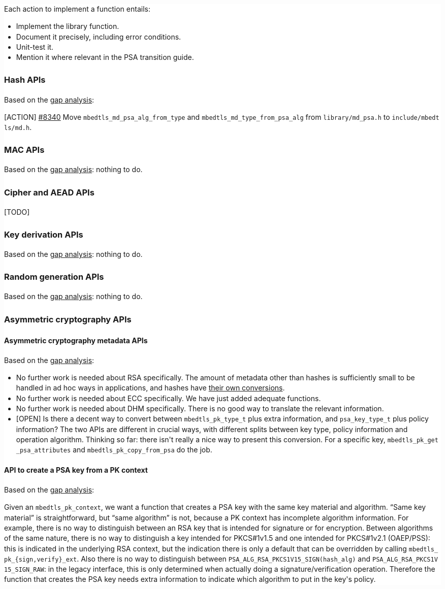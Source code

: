 Each action to implement a function entails:

* Implement the library function.
* Document it precisely, including error conditions.
* Unit-test it.
* Mention it where relevant in the PSA transition guide.

### Hash APIs

Based on the [gap analysis](#hash-gap-analysis):

[ACTION] [#8340](https://github.com/Mbed-TLS/mbedtls/issues/8340) Move `mbedtls_md_psa_alg_from_type` and `mbedtls_md_type_from_psa_alg` from `library/md_psa.h` to `include/mbedtls/md.h`.

### MAC APIs

Based on the [gap analysis](#mac-gap-analysis): nothing to do.

### Cipher and AEAD APIs

[TODO]

### Key derivation APIs

Based on the [gap analysis](#key-derivation-gap-analysis): nothing to do.

### Random generation APIs

Based on the [gap analysis](#random-generation-gap-analysis): nothing to do.

### Asymmetric cryptography APIs

#### Asymmetric cryptography metadata APIs

Based on the [gap analysis](#asymmetric-cryptography-metadata):

* No further work is needed about RSA specifically. The amount of metadata other than hashes is sufficiently small to be handled in ad hoc ways in applications, and hashes have [their own conversions](#hash-apis).
* No further work is needed about ECC specifically. We have just added adequate functions.
* No further work is needed about DHM specifically. There is no good way to translate the relevant information.
* [OPEN] Is there a decent way to convert between `mbedtls_pk_type_t` plus extra information, and `psa_key_type_t` plus policy information? The two APIs are different in crucial ways, with different splits between key type, policy information and operation algorithm.
  Thinking so far: there isn't really a nice way to present this conversion. For a specific key, `mbedtls_pk_get_psa_attributes` and `mbedtls_pk_copy_from_psa` do the job.

#### API to create a PSA key from a PK context

Based on the [gap analysis](#using-a-legacy-key-pair-or-public-key-with-psa):

Given an `mbedtls_pk_context`, we want a function that creates a PSA key with the same key material and algorithm. “Same key material” is straightforward, but “same algorithm” is not, because a PK context has incomplete algorithm information. For example, there is no way to distinguish between an RSA key that is intended for signature or for encryption. Between algorithms of the same nature, there is no way to distinguish a key intended for PKCS#1v1.5 and one intended for PKCS#1v2.1 (OAEP/PSS): this is indicated in the underlying RSA context, but the indication there is only a default that can be overridden by calling `mbedtls_pk_{sign,verify}_ext`. Also there is no way to distinguish between `PSA_ALG_RSA_PKCS1V15_SIGN(hash_alg)` and `PSA_ALG_RSA_PKCS1V15_SIGN_RAW`: in the legacy interface, this is only determined when actually doing a signature/verification operation. Therefore the function that creates the PSA key needs extra information to indicate which algorithm to put in the key's policy.
